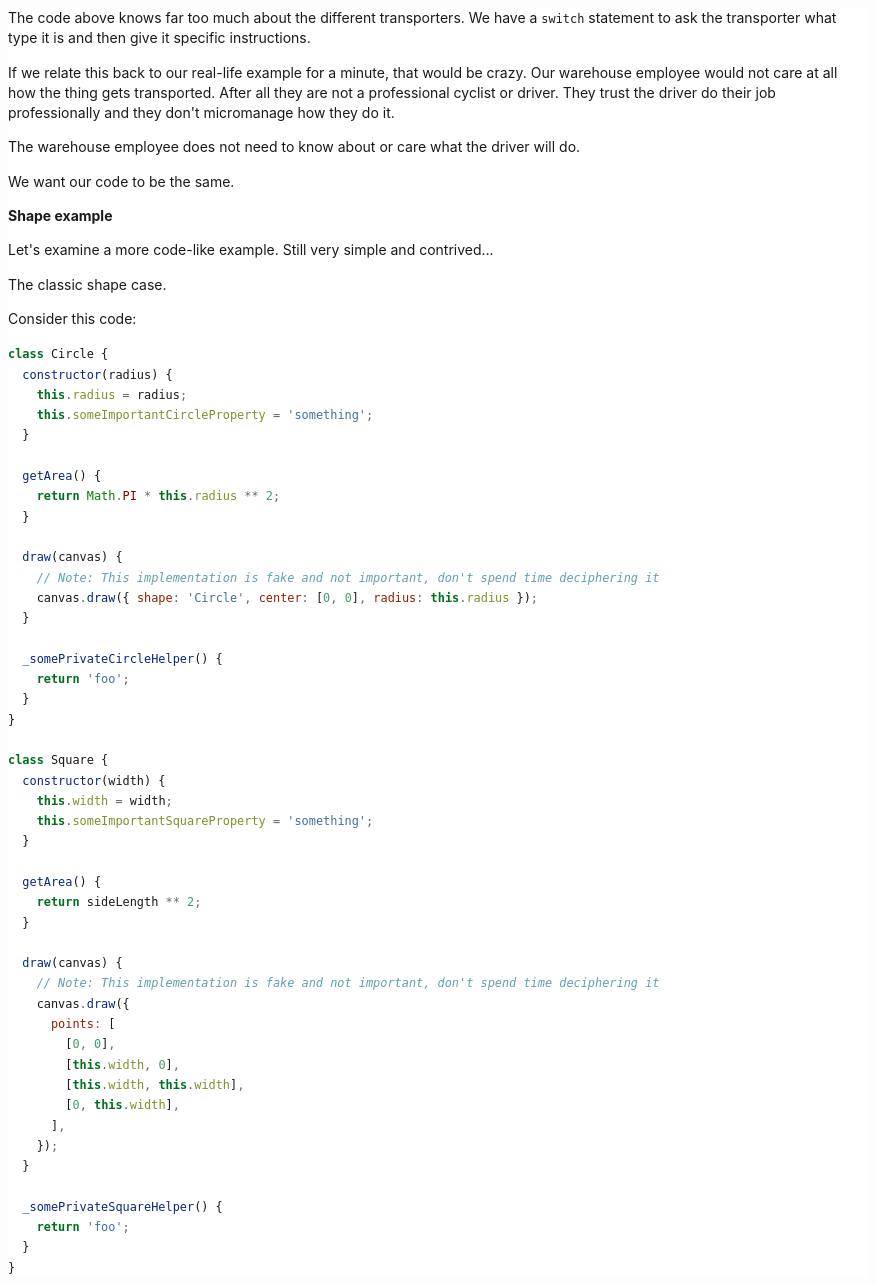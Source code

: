 The code above knows far too much about the different transporters. We have a `switch` statement to ask the transporter what type it is and then give it specific instructions.

If we relate this back to our real-life example for a minute, that would be crazy. Our warehouse employee would not care at all how the thing gets transported. After all they are not a professional cyclist or driver. They trust the driver do their job professionally and they don't micromanage how they do it.

The warehouse employee does not need to know about or care what the driver will do.

We want our code to be the same.

**Shape example**

Let's examine a more code-like example. Still very simple and contrived...

The classic shape case.

Consider this code:

```js
class Circle {
  constructor(radius) {
    this.radius = radius;
    this.someImportantCircleProperty = 'something';
  }

  getArea() {
    return Math.PI * this.radius ** 2;
  }

  draw(canvas) {
    // Note: This implementation is fake and not important, don't spend time deciphering it
    canvas.draw({ shape: 'Circle', center: [0, 0], radius: this.radius });
  }

  _somePrivateCircleHelper() {
    return 'foo';
  }
}

class Square {
  constructor(width) {
    this.width = width;
    this.someImportantSquareProperty = 'something';
  }

  getArea() {
    return sideLength ** 2;
  }

  draw(canvas) {
    // Note: This implementation is fake and not important, don't spend time deciphering it
    canvas.draw({
      points: [
        [0, 0],
        [this.width, 0],
        [this.width, this.width],
        [0, this.width],
      ],
    });
  }

  _somePrivateSquareHelper() {
    return 'foo';
  }
}
```